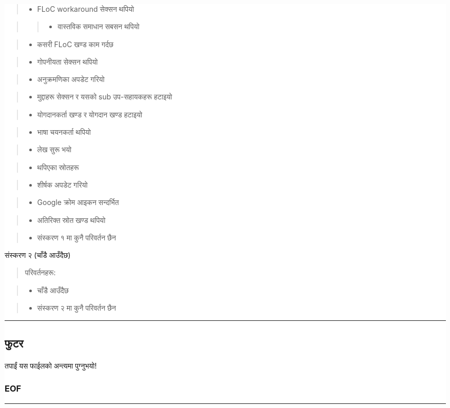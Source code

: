 > * FLoC workaround सेक्सन थपियो

>> * वास्तविक समाधान सबसन थपियो

> * कसरी FLoC खण्ड काम गर्दछ

> * गोपनीयता सेक्सन थपियो

> * अनुक्रमणिका अपडेट गरियो

> * मुद्दाहरू सेक्सन र यसको sub उप-सहायकहरू हटाइयो

> * योगदानकर्ता खण्ड र योगदान खण्ड हटाइयो

> * भाषा चयनकर्ता थपियो

> * लेख सुरू भयो

> * थपिएका स्रोतहरू

> * शीर्षक अपडेट गरियो

> * Google क्रोम आइकन सन्दर्भित

> * अतिरिक्त स्रोत खण्ड थपियो

> * संस्करण १ मा कुनै परिवर्तन छैन

संस्करण २ (चाँडै आउँदैछ)

> परिवर्तनहरू:

> * चाँडै आउँदैछ

> * संस्करण २ मा कुनै परिवर्तन छैन

***

## फुटर

तपाईं यस फाईलको अन्त्यमा पुग्नुभयो!

### EOF

***

